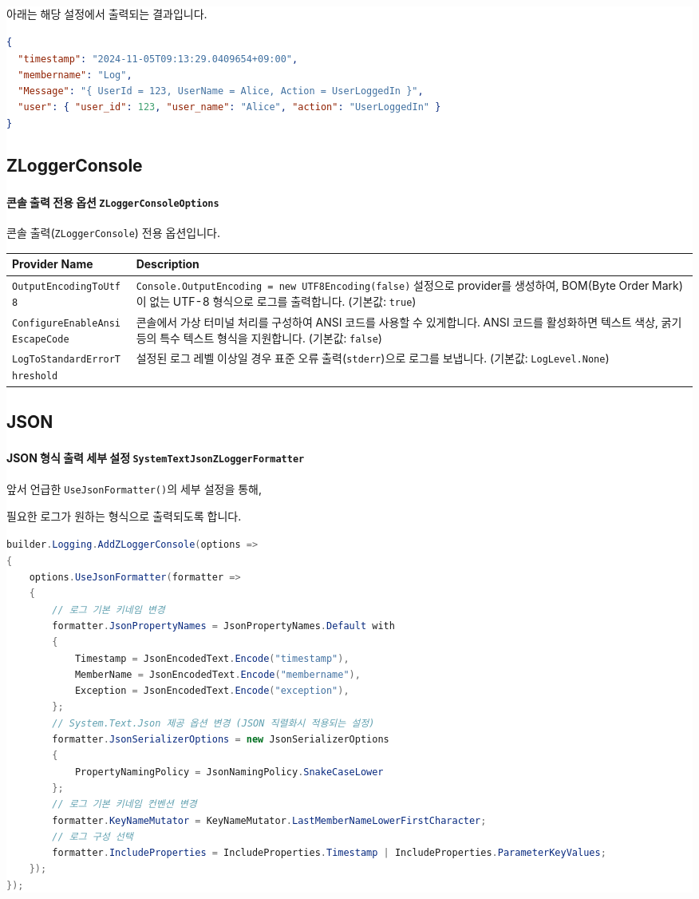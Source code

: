 아래는 해당 설정에서 출력되는 결과입니다.

```json
{
  "timestamp": "2024-11-05T09:13:29.0409654+09:00",
  "membername": "Log",
  "Message": "{ UserId = 123, UserName = Alice, Action = UserLoggedIn }",
  "user": { "user_id": 123, "user_name": "Alice", "action": "UserLoggedIn" }
}
```

## ZLoggerConsole

#### 콘솔 출력 전용 옵션 `ZLoggerConsoleOptions`

콘솔 출력(`ZLoggerConsole`) 전용 옵션입니다.

| Provider Name                   | Description                                                                                                                                                           |
| :------------------------------ | :-------------------------------------------------------------------------------------------------------------------------------------------------------------------- |
| `OutputEncodingToUtf8`          | `Console.OutputEncoding = new UTF8Encoding(false)` 설정으로 provider를 생성하여, BOM(Byte Order Mark)이 없는 UTF-8 형식으로 로그를 출력합니다. (기본값: `true`)       |
| `ConfigureEnableAnsiEscapeCode` | 콘솔에서 가상 터미널 처리를 구성하여 ANSI 코드를 사용할 수 있게합니다. ANSI 코드를 활성화하면 텍스트 색상, 굵기등의 특수 텍스트 형식을 지원합니다. (기본값: `false​`) |
| `LogToStandardErrorThreshold`   | 설정된 로그 레벨 이상일 경우 표준 오류 출력(`stderr`)으로 로그를 보냅니다. (기본값: `LogLevel.None`)                                                                  |

## JSON

#### JSON 형식 출력 세부 설정 `SystemTextJsonZLoggerFormatter`

앞서 언급한 `UseJsonFormatter()`의 세부 설정을 통해,

필요한 로그가 원하는 형식으로 출력되도록 합니다.

```csharp
builder.Logging.AddZLoggerConsole(options =>
{
	options.UseJsonFormatter(formatter =>
	{
		// 로그 기본 키네임 변경
		formatter.JsonPropertyNames = JsonPropertyNames.Default with
		{
			Timestamp = JsonEncodedText.Encode("timestamp"),
			MemberName = JsonEncodedText.Encode("membername"),
			Exception = JsonEncodedText.Encode("exception"),
		};
		// System.Text.Json 제공 옵션 변경 (JSON 직렬화시 적용되는 설정)
		formatter.JsonSerializerOptions = new JsonSerializerOptions
		{
			PropertyNamingPolicy = JsonNamingPolicy.SnakeCaseLower
		};
		// 로그 기본 키네임 컨벤션 변경
		formatter.KeyNameMutator = KeyNameMutator.LastMemberNameLowerFirstCharacter;
		// 로그 구성 선택
		formatter.IncludeProperties = IncludeProperties.Timestamp | IncludeProperties.ParameterKeyValues;
	});
});
```
